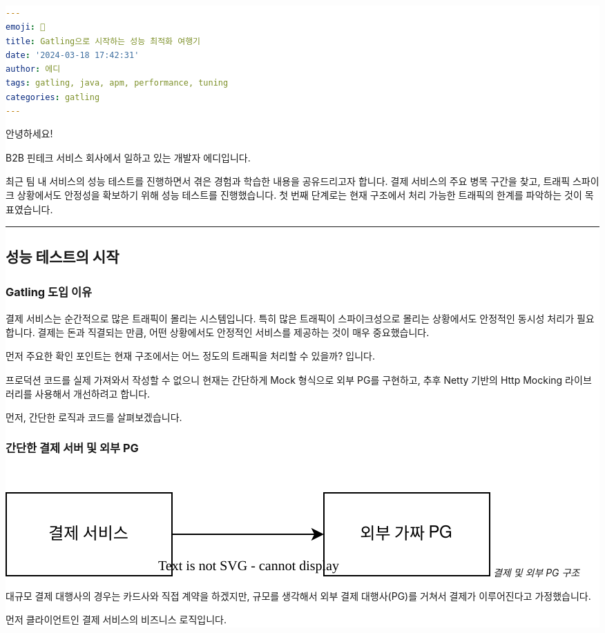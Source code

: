 ```yaml
---
emoji: 📖
title: Gatling으로 시작하는 성능 최적화 여행기
date: '2024-03-18 17:42:31'
author: 에디
tags: gatling, java, apm, performance, tuning
categories: gatling
---
```


안녕하세요!

B2B 핀테크 서비스 회사에서 일하고 있는 개발자 에디입니다.

최근 팀 내 서비스의 성능 테스트를 진행하면서 겪은 경험과 학습한 내용을 공유드리고자 합니다.
결제 서비스의 주요 병목 구간을 찾고, 트래픽 스파이크 상황에서도 안정성을 확보하기 위해 성능 테스트를 진행했습니다. 
첫 번째 단계로는 현재 구조에서 처리 가능한 트래픽의 한계를 파악하는 것이 목표였습니다.

---

## 성능 테스트의 시작

### Gatling 도입 이유

결제 서비스는 순간적으로 많은 트래픽이 몰리는 시스템입니다. 특히 많은 트래픽이 스파이크성으로 몰리는 상황에서도 안정적인 동시성 처리가 필요합니다. 결제는 돈과 직결되는 만큼, 어떤 상황에서도 안정적인 서비스를 제공하는 것이 매우 중요했습니다.

먼저 주요한 확인 포인트는 현재 구조에서는 어느 정도의 트래픽을 처리할 수 있을까? 입니다.

프로덕션 코드를 실제 가져와서 작성할 수 없으니 현재는 간단하게 Mock 형식으로 외부 PG를 구현하고, 추후 Netty 기반의 Http Mocking 라이브러리를 사용해서 개선하려고 합니다.

먼저, 간단한 로직과 코드를 살펴보겠습니다.

### 간단한 결제 서버 및 외부 PG
<br>

![payment-architecture](./payment-architecture.svg)
*결제 및 외부 PG 구조*

대규모 결제 대행사의 경우는 카드사와 직접 계약을 하겠지만,
규모를 생각해서 외부 결제 대행사(PG)를 거쳐서 결제가 이루어진다고 가정했습니다.

먼저 클라이언트인 결제 서비스의 비즈니스 로직입니다.


